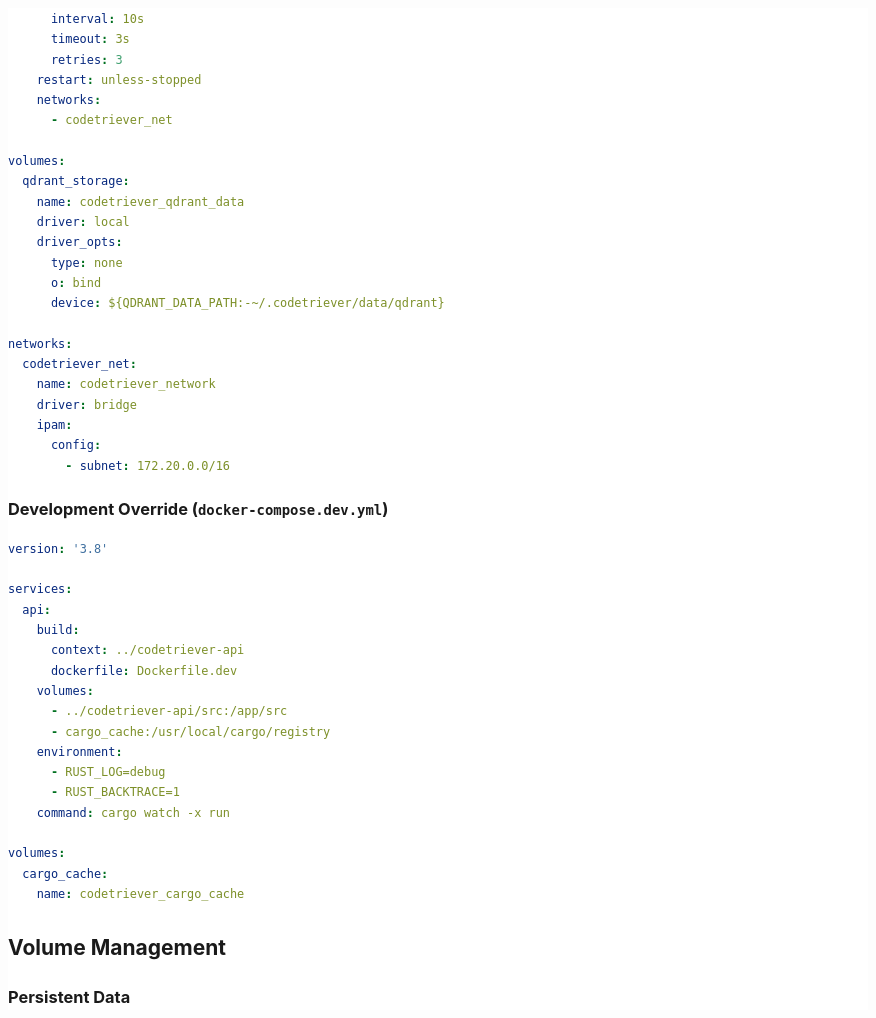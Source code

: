 ```yaml
      interval: 10s
      timeout: 3s
      retries: 3
    restart: unless-stopped
    networks:
      - codetriever_net

volumes:
  qdrant_storage:
    name: codetriever_qdrant_data
    driver: local
    driver_opts:
      type: none
      o: bind
      device: ${QDRANT_DATA_PATH:-~/.codetriever/data/qdrant}

networks:
  codetriever_net:
    name: codetriever_network
    driver: bridge
    ipam:
      config:
        - subnet: 172.20.0.0/16
```

### Development Override (`docker-compose.dev.yml`)

```yaml
version: '3.8'

services:
  api:
    build:
      context: ../codetriever-api
      dockerfile: Dockerfile.dev
    volumes:
      - ../codetriever-api/src:/app/src
      - cargo_cache:/usr/local/cargo/registry
    environment:
      - RUST_LOG=debug
      - RUST_BACKTRACE=1
    command: cargo watch -x run

volumes:
  cargo_cache:
    name: codetriever_cargo_cache
```

## Volume Management

### Persistent Data
